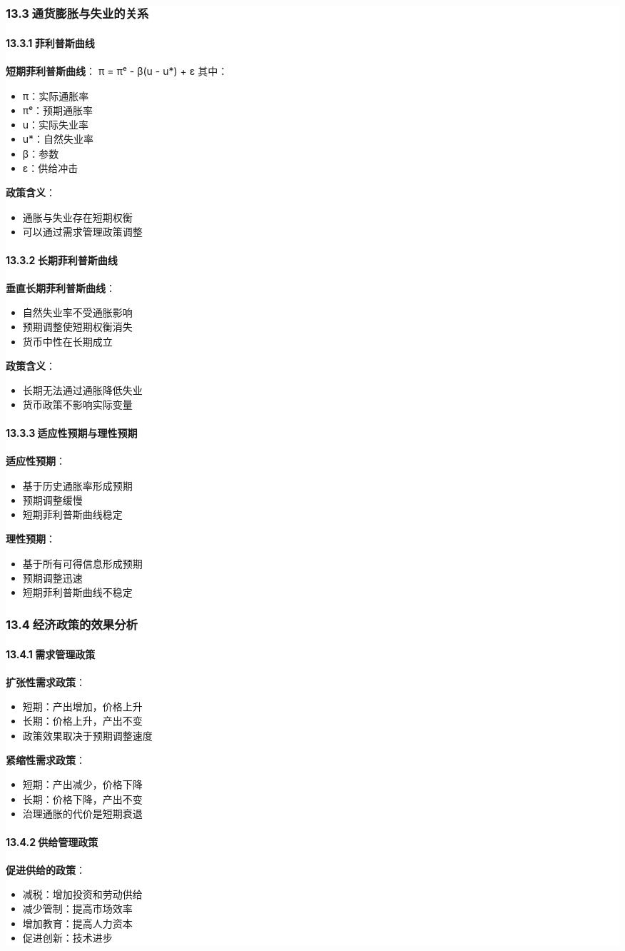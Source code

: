 ### 13.3 通货膨胀与失业的关系

#### 13.3.1 菲利普斯曲线
**短期菲利普斯曲线**：
π = πᵉ - β(u - u*) + ε
其中：
- π：实际通胀率
- πᵉ：预期通胀率
- u：实际失业率
- u*：自然失业率
- β：参数
- ε：供给冲击

**政策含义**：
- 通胀与失业存在短期权衡
- 可以通过需求管理政策调整

#### 13.3.2 长期菲利普斯曲线
**垂直长期菲利普斯曲线**：
- 自然失业率不受通胀影响
- 预期调整使短期权衡消失
- 货币中性在长期成立

**政策含义**：
- 长期无法通过通胀降低失业
- 货币政策不影响实际变量

#### 13.3.3 适应性预期与理性预期
**适应性预期**：
- 基于历史通胀率形成预期
- 预期调整缓慢
- 短期菲利普斯曲线稳定

**理性预期**：
- 基于所有可得信息形成预期
- 预期调整迅速
- 短期菲利普斯曲线不稳定

### 13.4 经济政策的效果分析

#### 13.4.1 需求管理政策
**扩张性需求政策**：
- 短期：产出增加，价格上升
- 长期：价格上升，产出不变
- 政策效果取决于预期调整速度

**紧缩性需求政策**：
- 短期：产出减少，价格下降
- 长期：价格下降，产出不变
- 治理通胀的代价是短期衰退

#### 13.4.2 供给管理政策
**促进供给的政策**：
- 减税：增加投资和劳动供给
- 减少管制：提高市场效率
- 增加教育：提高人力资本
- 促进创新：技术进步
